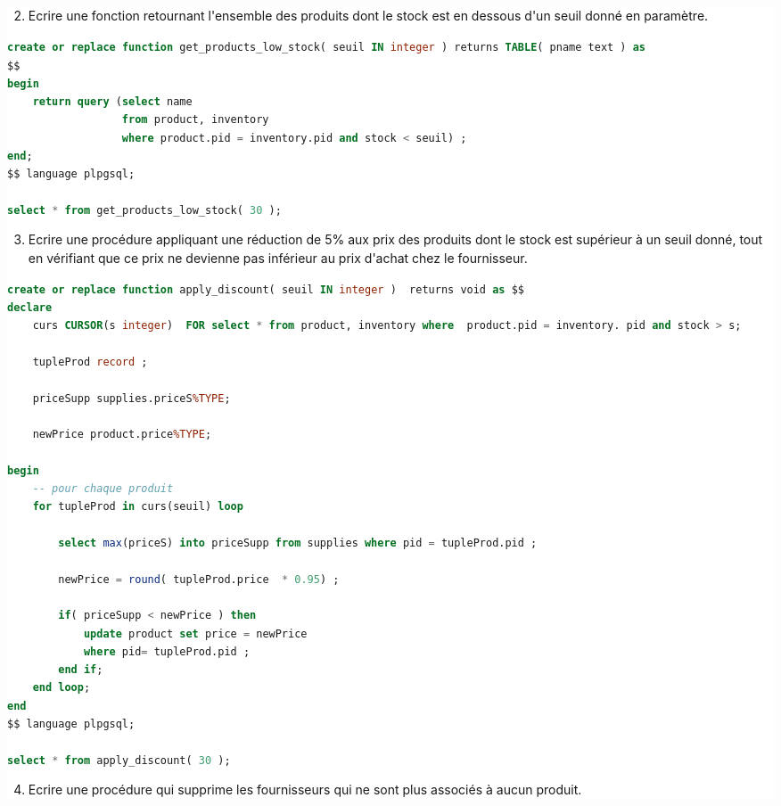 2.	Ecrire une fonction retournant l'ensemble des produits dont le stock est en dessous d'un seuil donné en paramètre.

```sql
create or replace function get_products_low_stock( seuil IN integer ) returns TABLE( pname text ) as 
$$
begin
	return query (select name 
                  from product, inventory 
                  where product.pid = inventory.pid and stock < seuil) ;
end;
$$ language plpgsql;

select * from get_products_low_stock( 30 );
```

3.	Ecrire une procédure appliquant une réduction de 5% aux prix des produits dont le stock est supérieur à un seuil donné, tout en vérifiant que ce prix ne devienne pas inférieur au prix d'achat chez le fournisseur.

```sql
create or replace function apply_discount( seuil IN integer )  returns void as $$
declare
	curs CURSOR(s integer)  FOR select * from product, inventory where  product.pid = inventory. pid and stock > s;
	
	tupleProd record ;

	priceSupp supplies.priceS%TYPE;

	newPrice product.price%TYPE;

begin
	-- pour chaque produit
	for tupleProd in curs(seuil) loop
		
		select max(priceS) into priceSupp from supplies where pid = tupleProd.pid ;
		
		newPrice = round( tupleProd.price  * 0.95) ;

		if( priceSupp < newPrice ) then 
			update product set price = newPrice
			where pid= tupleProd.pid ;
		end if;
	end loop;
end
$$ language plpgsql;

select * from apply_discount( 30 );

```

4.	Ecrire une procédure qui supprime les fournisseurs qui ne sont plus associés à aucun produit.
